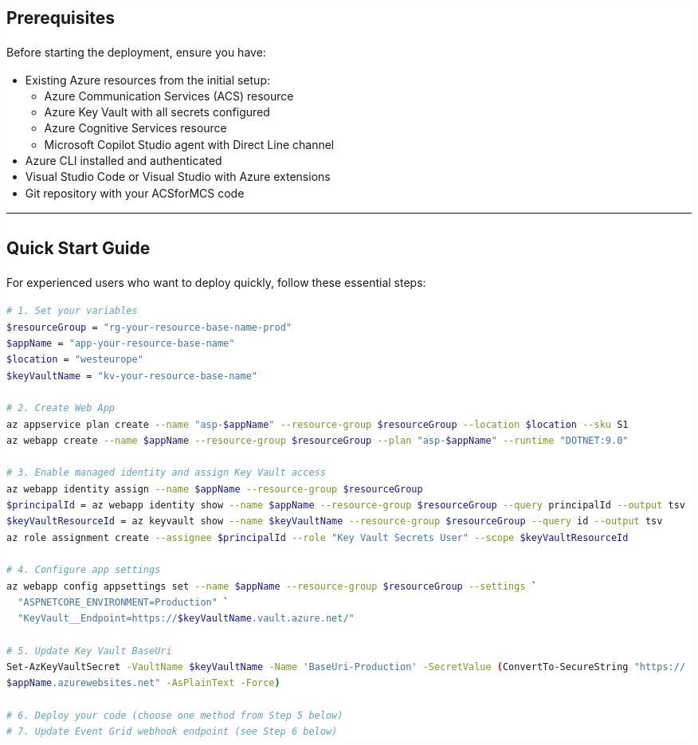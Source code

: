 
## Prerequisites

Before starting the deployment, ensure you have:

- Existing Azure resources from the initial setup:
  - Azure Communication Services (ACS) resource
  - Azure Key Vault with all secrets configured
  - Azure Cognitive Services resource
  - Microsoft Copilot Studio agent with Direct Line channel
- Azure CLI installed and authenticated
- Visual Studio Code or Visual Studio with Azure extensions
- Git repository with your ACSforMCS code

---

## Quick Start Guide

For experienced users who want to deploy quickly, follow these essential steps:

```bash
# 1. Set your variables
$resourceGroup = "rg-your-resource-base-name-prod"
$appName = "app-your-resource-base-name"
$location = "westeurope"
$keyVaultName = "kv-your-resource-base-name"

# 2. Create Web App
az appservice plan create --name "asp-$appName" --resource-group $resourceGroup --location $location --sku S1
az webapp create --name $appName --resource-group $resourceGroup --plan "asp-$appName" --runtime "DOTNET:9.0"

# 3. Enable managed identity and assign Key Vault access
az webapp identity assign --name $appName --resource-group $resourceGroup
$principalId = az webapp identity show --name $appName --resource-group $resourceGroup --query principalId --output tsv
$keyVaultResourceId = az keyvault show --name $keyVaultName --resource-group $resourceGroup --query id --output tsv
az role assignment create --assignee $principalId --role "Key Vault Secrets User" --scope $keyVaultResourceId

# 4. Configure app settings
az webapp config appsettings set --name $appName --resource-group $resourceGroup --settings `
  "ASPNETCORE_ENVIRONMENT=Production" `
  "KeyVault__Endpoint=https://$keyVaultName.vault.azure.net/"

# 5. Update Key Vault BaseUri
Set-AzKeyVaultSecret -VaultName $keyVaultName -Name 'BaseUri-Production' -SecretValue (ConvertTo-SecureString "https://$appName.azurewebsites.net" -AsPlainText -Force)

# 6. Deploy your code (choose one method from Step 5 below)
# 7. Update Event Grid webhook endpoint (see Step 6 below)
```
